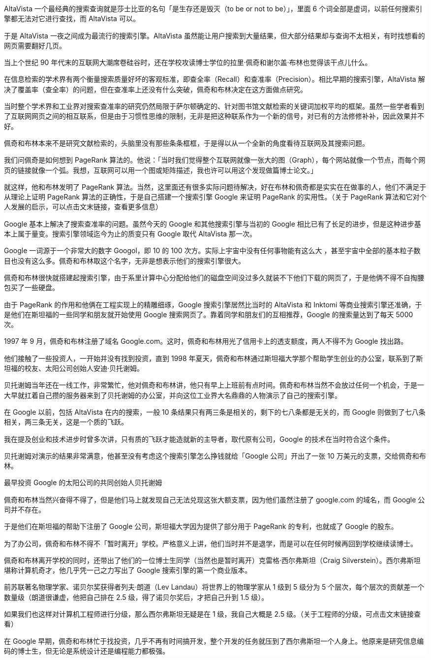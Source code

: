 AltaVista 一个最经典的搜索查询就是莎士比亚的名句「是生存还是毁灭（to be or not to be）」，里面 6 个词全部是虚词，以前任何搜索引擎都无法对它进行查找，而 AltaVista 可以。

于是 AltaVista 一夜之间成为最流行的搜索引擎。AltaVista 虽然能让用户搜索到大量结果，但大部分结果却与查询不太相关，有时找想看的网页需要翻好几页。

当上个世纪 90 年代末的互联网大潮席卷硅谷时，还在学校攻读博士学位的拉里·佩奇和谢尔盖·布林也觉得该干点儿什么。

在信息检索的学术界有两个衡量搜索质量好坏的客观标准，即查全率（Recall）和查准率（Precision）。相比早期的搜索引擎，AltaVista 解决了覆盖率（查全率）的问题，但在查准率上还没有什么突破，佩奇和布林决定在这方面做点研究。

当时整个学术界和工业界对搜索查准率的研究仍然局限于萨尔顿确定的、针对图书馆文献检索的关键词加权平均的框架。虽然一些学者看到了互联网网页之间的相互联系，但是由于习惯性思维的限制，无非是把这种联系作为一个新的信号，对已有的方法修修补补，因此效果并不好。

佩奇和布林本来不是研究文献检索的，头脑里没有那些条条框框，于是得以从一个全新的角度看待互联网及其搜索问题。

我们问佩奇是如何想到 PageRank 算法的。他说：「当时我们觉得整个互联网就像一张大的图（Graph），每个网站就像一个节点，而每个网页的链接就像一个弧。我想，互联网可以用一个图或矩阵描述，我也许可以用这个发现做篇博士论文。」

就这样，他和布林发明了 PageRank 算法。当然，这里面还有很多实际问题待解决，好在布林和佩奇都是实实在在做事的人，他们不满足于从理论上证明 PageRank 算法的正确性，于是自己搭建一个搜索引擎 Google 来证明 PageRank 的实用性。（关于 PageRank 算法和它对个人发展的启示，可以点击文末链接，查看更多信息）

Google 基本上解决了搜索查准率的问题。虽然今天的 Google 和其他搜索引擎与当初的 Google 相比已有了长足的进步，但是这种进步基本上属于量变。搜索引擎领域迄今为止的质变只有 Google 取代 AltaVista 那一次。

Google 一词源于一个非常大的数字 Googol，即 10 的 100 次方。实际上宇宙中没有任何事物能有这么大 ，甚至宇宙中全部的基本粒子数目也没有这么多。佩奇和布林取这个名字，无非是想表示他们的搜索引擎很大。

佩奇和布林很快就搭建起搜索引擎，由于系里计算中心分配给他们的磁盘空间没过多久就装不下他们下载的网页了，于是他俩不得不自掏腰包买了一些硬盘。

由于 PageRank 的作用和他俩在工程实现上的精雕细琢，Google 搜索引擎居然比当时的 AltaVista 和 Inktomi 等商业搜索引擎还准确，于是他们在斯坦福的一些同学和朋友就开始使用 Google 搜索网页了。靠着同学和朋友们的互相推荐，Google 的搜索量达到了每天 5000 次。

1997 年 9 月，佩奇和布林注册了域名 Google.com。这时，佩奇和布林用光了信用卡上的透支额度，两人不得不为 Google 找出路。

他们接触了一些投资人，一开始并没有找到投资，直到 1998 年夏天，佩奇和布林通过斯坦福大学那个帮助学生创业的办公室，联系到了斯坦福的校友、太阳公司创始人安迪·贝托谢姆。

贝托谢姆当年还在一线工作，非常繁忙，他对佩奇和布林讲，他只有早上上班前有点时间。佩奇和布林当然不会放过任何一个机会，于是一大早就扛着自己攒的服务器来到了贝托谢姆的办公室，并向这位工业界大名鼎鼎的人物演示了自己的搜索引擎。

在 Google 以前，包括 AltaVista 在内的搜索，一般 10 条结果只有两三条是相关的，剩下的七八条都是无关的，而 Google 则做到了七八条相关，两三条无关，这是一个质的飞跃。

我在提及创业和技术进步时曾多次讲，只有质的飞跃才能造就新的主导者，取代原有公司，Google 的技术在当时符合这个条件。

贝托谢姆对演示的结果非常满意，他甚至没有考虑这个搜索引擎怎么挣钱就给「Google 公司」开出了一张 10 万美元的支票，交给佩奇和布林。

最早投资 Google 的太阳公司的共同创始人贝托谢姆

佩奇和布林当然兴奋得不得了，但是他们马上就发现自己无法兑现这张大额支票，因为他们虽然注册了 google.com 的域名，而 Google 公司并不存在。

于是他们在斯坦福的帮助下注册了 Google 公司，斯坦福大学因为提供了部分用于 PageRank 的专利，也就成了 Google 的股东。

为了办公司，佩奇和布林不得不「暂时离开」学校。严格意义上讲，他们当时并不是退学，而是可以在任何时候再回到学校继续读博士。

佩奇和布林离开学校的同时，还带出了他们的一位博士生同学（当然也是暂时离开）克雷格·西尔弗斯坦（Craig Silverstein）。西尔弗斯坦堪称计算机奇才，他几乎凭一己之力写出了 Google 搜索引擎的第一个商业版本。

前苏联著名物理学家、诺贝尔奖获得者列夫·朗道（Lev Landau）将世界上的物理学家从 1 级到 5 级分为 5 个层次，每个层次的贡献差一个数量级（朗道很谦虚，他把自己排在 2.5 级，得了诺贝尔奖后，才把自己升到 1.5 级）。

如果我们也这样对计算机工程师进行分级，那么西尔弗斯坦无疑是在 1 级，我自己大概是 2.5 级。（关于工程师的分级，可点击文末链接查看）

在 Google 早期，佩奇和布林忙于找投资，几乎不再有时间搞开发，整个开发的任务就压到了西尔弗斯坦一个人身上。他原来是研究信息编码的博士生，但无论是系统设计还是编程能力都极强。
